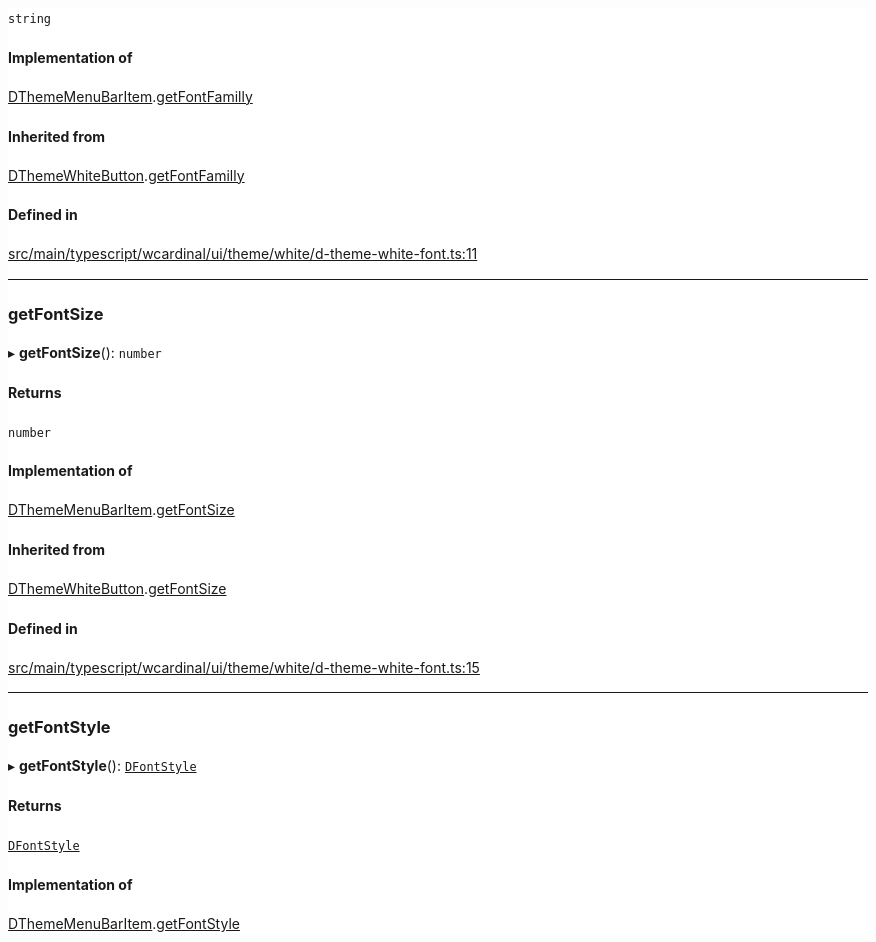 `string`

#### Implementation of

[DThemeMenuBarItem](../interfaces/DThemeMenuBarItem.md).[getFontFamilly](../interfaces/DThemeMenuBarItem.md#getfontfamilly)

#### Inherited from

[DThemeWhiteButton](DThemeWhiteButton.md).[getFontFamilly](DThemeWhiteButton.md#getfontfamilly)

#### Defined in

[src/main/typescript/wcardinal/ui/theme/white/d-theme-white-font.ts:11](https://github.com/winter-cardinal/winter-cardinal-ui/blob/v0.310.1/src/main/typescript/wcardinal/ui/theme/white/d-theme-white-font.ts#L11)

___

### getFontSize

▸ **getFontSize**(): `number`

#### Returns

`number`

#### Implementation of

[DThemeMenuBarItem](../interfaces/DThemeMenuBarItem.md).[getFontSize](../interfaces/DThemeMenuBarItem.md#getfontsize)

#### Inherited from

[DThemeWhiteButton](DThemeWhiteButton.md).[getFontSize](DThemeWhiteButton.md#getfontsize)

#### Defined in

[src/main/typescript/wcardinal/ui/theme/white/d-theme-white-font.ts:15](https://github.com/winter-cardinal/winter-cardinal-ui/blob/v0.310.1/src/main/typescript/wcardinal/ui/theme/white/d-theme-white-font.ts#L15)

___

### getFontStyle

▸ **getFontStyle**(): [`DFontStyle`](../index.md#dfontstyle)

#### Returns

[`DFontStyle`](../index.md#dfontstyle)

#### Implementation of

[DThemeMenuBarItem](../interfaces/DThemeMenuBarItem.md).[getFontStyle](../interfaces/DThemeMenuBarItem.md#getfontstyle)
